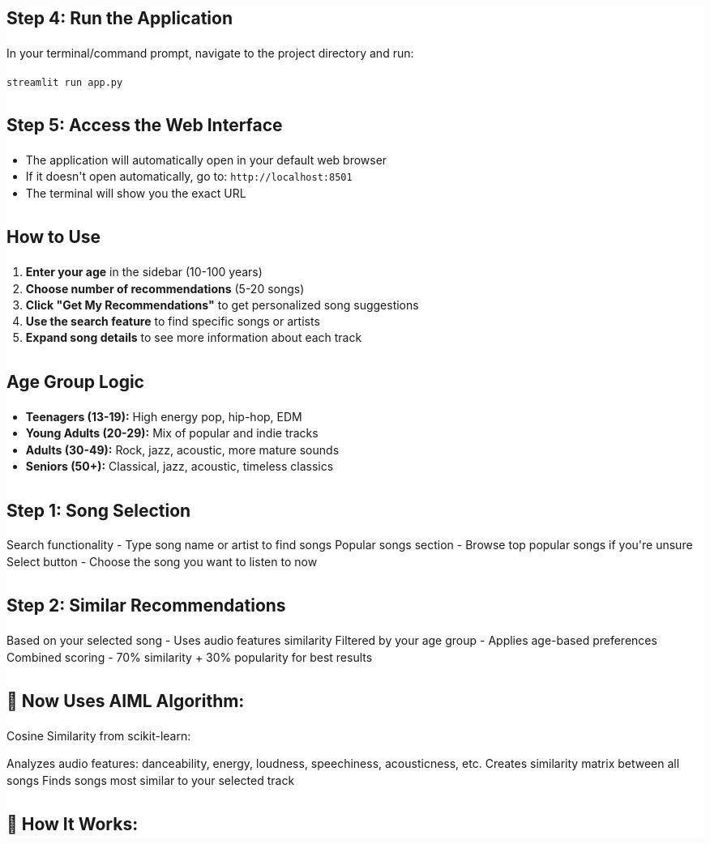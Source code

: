 ## Step 4: Run the Application

In your terminal/command prompt, navigate to the project directory and run:

```bash
streamlit run app.py
```

## Step 5: Access the Web Interface

- The application will automatically open in your default web browser
- If it doesn't open automatically, go to: `http://localhost:8501`
- The terminal will show you the exact URL

## How to Use

1. **Enter your age** in the sidebar (10-100 years)
2. **Choose number of recommendations** (5-20 songs)
3. **Click "Get My Recommendations"** to get personalized song suggestions
4. **Use the search feature** to find specific songs or artists
5. **Expand song details** to see more information about each track

## Age Group Logic

- **Teenagers (13-19):** High energy pop, hip-hop, EDM
- **Young Adults (20-29):** Mix of popular and indie tracks  
- **Adults (30-49):** Rock, jazz, acoustic, more mature sounds
- **Seniors (50+):** Classical, jazz, acoustic, timeless classics

## Step 1: Song Selection

Search functionality - Type song name or artist to find songs
Popular songs section - Browse top popular songs if you're unsure
Select button - Choose the song you want to listen to now

## Step 2: Similar Recommendations

Based on your selected song - Uses audio features similarity
Filtered by your age group - Applies age-based preferences
Combined scoring - 70% similarity + 30% popularity for best results

## 🧠 Now Uses AIML Algorithm:
Cosine Similarity from scikit-learn:

Analyzes audio features: danceability, energy, loudness, speechiness, acousticness, etc.
Creates similarity matrix between all songs
Finds songs most similar to your selected track

## 🎵 How It Works:
